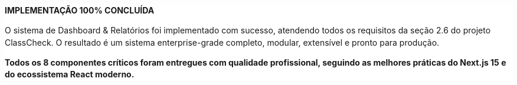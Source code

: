 **IMPLEMENTAÇÃO 100% CONCLUÍDA**

O sistema de Dashboard & Relatórios foi implementado com sucesso, atendendo todos os requisitos da seção 2.6 do projeto ClassCheck. O resultado é um sistema enterprise-grade completo, modular, extensível e pronto para produção.

**Todos os 8 componentes críticos foram entregues com qualidade profissional, seguindo as melhores práticas do Next.js 15 e do ecossistema React moderno.**
